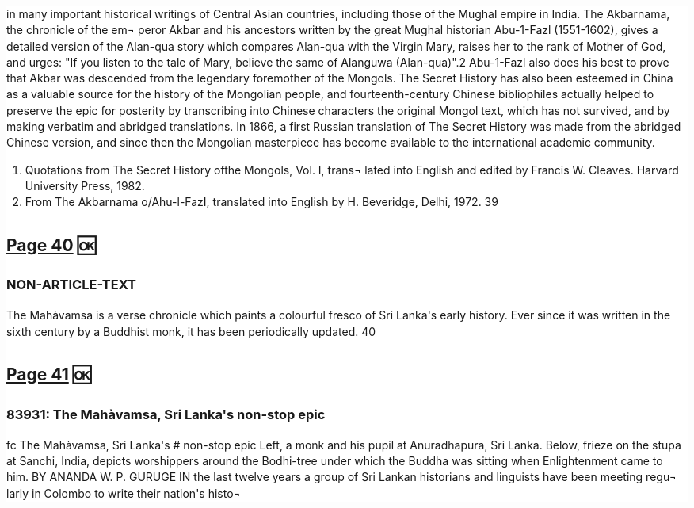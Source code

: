 in many important historical writings of Central
Asian countries, including those of the Mughal
empire in India.
The Akbarnama, the chronicle of the em¬
peror Akbar and his ancestors written by the
great Mughal historian Abu-1-Fazl (1551-1602),
gives a detailed version of the Alan-qua story
which compares Alan-qua with the Virgin Mary,
raises her to the rank of Mother of God, and
urges: "If you listen to the tale of Mary, believe
the same of Alanguwa (Alan-qua)".2 Abu-1-Fazl
also does his best to prove that Akbar was
descended from the legendary foremother of the
Mongols.
The Secret History has also been esteemed in
China as a valuable source for the history of the
Mongolian people, and fourteenth-century
Chinese bibliophiles actually helped to preserve
the epic for posterity by transcribing into Chinese
characters the original Mongol text, which has
not survived, and by making verbatim and
abridged translations. In 1866, a first Russian
translation of The Secret History was made from
the abridged Chinese version, and since then the
Mongolian masterpiece has become available to
the international academic community.
1. Quotations from The Secret History ofthe Mongols, Vol. I, trans¬
lated into English and edited by Francis W. Cleaves. Harvard
University Press, 1982.
2. From The Akbarnama o/Ahu-l-FazI, translated into English by
H. Beveridge, Delhi, 1972. 39
## [Page 40](https://demo.humlab.umu.se/courier/083935engo.pdf#page=40) 🆗
### NON-ARTICLE-TEXT
The Mahàvamsa is a verse
chronicle which paints a colourful
fresco of Sri Lanka's early history.
Ever since it was written in the
sixth century by a Buddhist monk,
it has been periodically updated.
40
## [Page 41](https://demo.humlab.umu.se/courier/083935engo.pdf#page=41) 🆗
### 83931: The Mahàvamsa, Sri Lanka's non-stop epic
fc The Mahàvamsa,
Sri Lanka's #
non-stop epic
Left, a monk and his
pupil at Anuradhapura, Sri
Lanka. Below, frieze on the
stupa at Sanchi, India,
depicts worshippers around
the Bodhi-tree under which
the Buddha was sitting
when Enlightenment came
to him.
BY ANANDA W. P. GURUGE
IN the last twelve years a group of Sri Lankan
historians and linguists have been meeting regu¬
larly in Colombo to write their nation's histo¬
